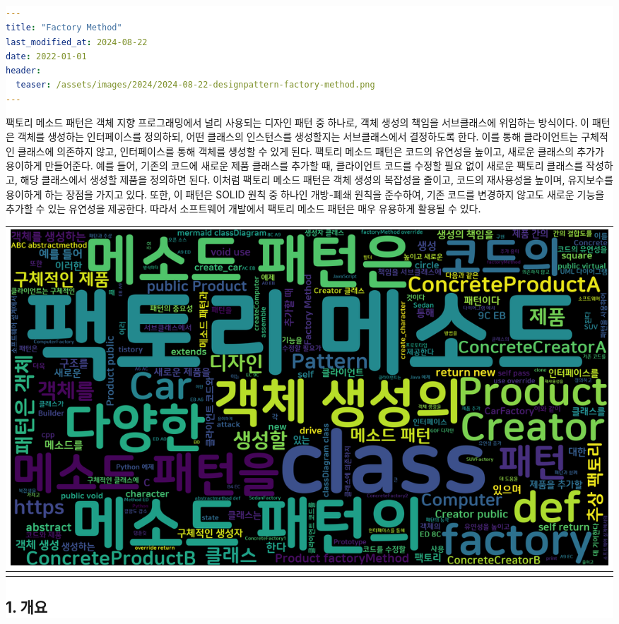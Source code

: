 ```yaml
---
title: "Factory Method"
last_modified_at: 2024-08-22
date: 2022-01-01
header:
  teaser: /assets/images/2024/2024-08-22-designpattern-factory-method.png
---
```


팩토리 메소드 패턴은 객체 지향 프로그래밍에서 널리 사용되는 디자인 패턴 중 하나로, 객체 생성의 책임을 서브클래스에 위임하는 방식이다. 이 패턴은 객체를 생성하는 인터페이스를 정의하되, 어떤 클래스의 인스턴스를 생성할지는 서브클래스에서 결정하도록 한다. 이를 통해 클라이언트는 구체적인 클래스에 의존하지 않고, 인터페이스를 통해 객체를 생성할 수 있게 된다. 팩토리 메소드 패턴은 코드의 유연성을 높이고, 새로운 클래스의 추가가 용이하게 만들어준다. 예를 들어, 기존의 코드에 새로운 제품 클래스를 추가할 때, 클라이언트 코드를 수정할 필요 없이 새로운 팩토리 클래스를 작성하고, 해당 클래스에서 생성할 제품을 정의하면 된다. 이처럼 팩토리 메소드 패턴은 객체 생성의 복잡성을 줄이고, 코드의 재사용성을 높이며, 유지보수를 용이하게 하는 장점을 가지고 있다. 또한, 이 패턴은 SOLID 원칙 중 하나인 개방-폐쇄 원칙을 준수하여, 기존 코드를 변경하지 않고도 새로운 기능을 추가할 수 있는 유연성을 제공한다. 따라서 소프트웨어 개발에서 팩토리 메소드 패턴은 매우 유용하게 활용될 수 있다.


|![](/assets/images/2024/2024-08-22-designpattern-factory-method.png)|
|:---:|
||








## 1. 개요
